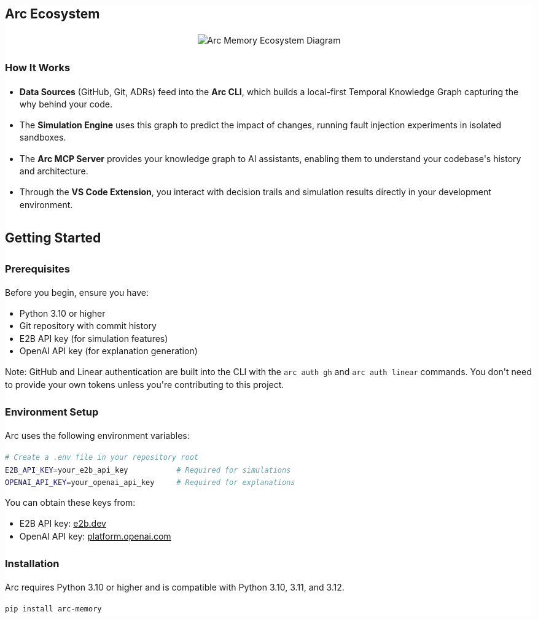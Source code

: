 ## Arc Ecosystem

<div align="center">
  <img src="public/arc-vision-diagram.png" alt="Arc Memory Ecosystem Diagram" width="1200"/>
</div>

### How It Works

- **Data Sources** (GitHub, Git, ADRs) feed into the **Arc CLI**, which builds a local-first Temporal Knowledge Graph capturing the why behind your code.

- The **Simulation Engine** uses this graph to predict the impact of changes, running fault injection experiments in isolated sandboxes.

- The **Arc MCP Server** provides your knowledge graph to AI assistants, enabling them to understand your codebase's history and architecture.

- Through the **VS Code Extension**, you interact with decision trails and simulation results directly in your development environment.

## Getting Started

### Prerequisites

Before you begin, ensure you have:

- Python 3.10 or higher
- Git repository with commit history
- E2B API key (for simulation features)
- OpenAI API key (for explanation generation)

Note: GitHub and Linear authentication are built into the CLI with the `arc auth gh` and `arc auth linear` commands. You don't need to provide your own tokens unless you're contributing to this project.

### Environment Setup

Arc uses the following environment variables:

```bash
# Create a .env file in your repository root
E2B_API_KEY=your_e2b_api_key           # Required for simulations
OPENAI_API_KEY=your_openai_api_key     # Required for explanations
```

You can obtain these keys from:
- E2B API key: [e2b.dev](https://e2b.dev)
- OpenAI API key: [platform.openai.com](https://platform.openai.com)

### Installation

Arc requires Python 3.10 or higher and is compatible with Python 3.10, 3.11, and 3.12.

```bash
pip install arc-memory
```

